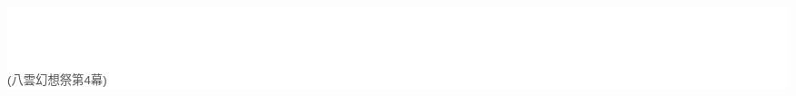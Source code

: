 <div class="jb-article"><div class="tt_article_useless_p_margin"><p><br/></p><p style="margin-right: 0px; margin-left: 0px; padding-right: 0px; padding-left: 0px; border: 0px; font-stretch: inherit; font-size: 13.6px; line-height: 21.76px; font-family: NanumGothic, 나눔고딕, 'Nanum Gothic', Dotum, 돋음, Arial, serif; vertical-align: baseline; padding-top: 0px !important; padding-bottom: 0px !important;"><span style="margin: 0px; padding: 0px; border: 0px; font-style: inherit; font-variant: inherit; font-weight: inherit; font-stretch: inherit; font-size: 13.6px; line-height: 21.76px; font-family: inherit; vertical-align: baseline;"><br/></span></p><p style="margin-right: 0px; margin-left: 0px; padding-right: 0px; padding-left: 0px; border: 0px; font-stretch: inherit; vertical-align: baseline; padding-top: 0px !important; padding-bottom: 0px !important;"><span style="color: rgb(84, 84, 84); font-family: 'Apple SD Gothic Neo', arial, sans-serif; font-size:10pt; line-height: 18.2px;">(八雲幻想祭第4幕)